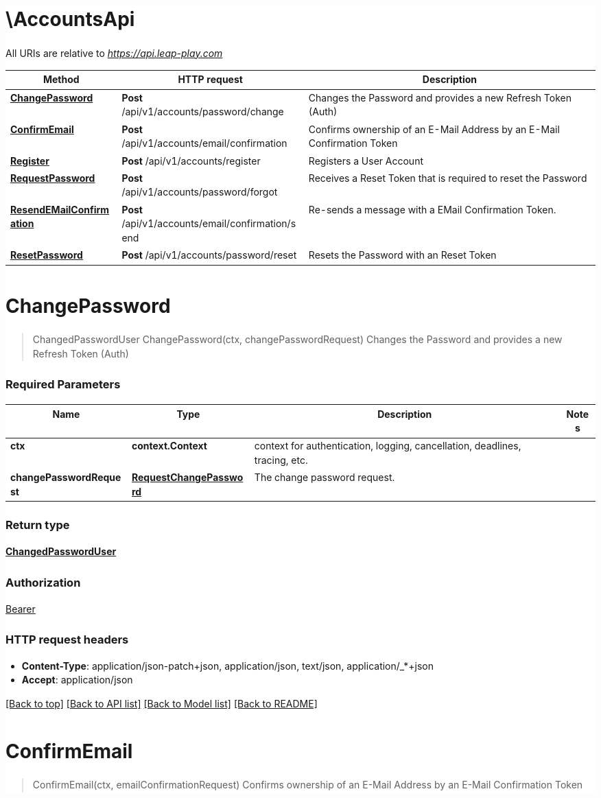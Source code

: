 # \AccountsApi

All URIs are relative to *https://api.leap-play.com*

Method | HTTP request | Description
------------- | ------------- | -------------
[**ChangePassword**](AccountsApi.md#ChangePassword) | **Post** /api/v1/accounts/password/change | Changes the Password and provides a new Refresh Token (Auth)
[**ConfirmEmail**](AccountsApi.md#ConfirmEmail) | **Post** /api/v1/accounts/email/confirmation | Confirms ownership of an E-Mail Address by an E-Mail Confirmation Token
[**Register**](AccountsApi.md#Register) | **Post** /api/v1/accounts/register | Registers a User Account
[**RequestPassword**](AccountsApi.md#RequestPassword) | **Post** /api/v1/accounts/password/forgot | Receives a Reset Token that is required to reset the Password
[**ResendEMailConfirmation**](AccountsApi.md#ResendEMailConfirmation) | **Post** /api/v1/accounts/email/confirmation/send | Re-sends a message with a EMail Confirmation Token.
[**ResetPassword**](AccountsApi.md#ResetPassword) | **Post** /api/v1/accounts/password/reset | Resets the Password with an Reset Token


# **ChangePassword**
> ChangedPasswordUser ChangePassword(ctx, changePasswordRequest)
Changes the Password and provides a new Refresh Token (Auth)

### Required Parameters

Name | Type | Description  | Notes
------------- | ------------- | ------------- | -------------
 **ctx** | **context.Context** | context for authentication, logging, cancellation, deadlines, tracing, etc.
  **changePasswordRequest** | [**RequestChangePassword**](RequestChangePassword.md)| The change password request. | 

### Return type

[**ChangedPasswordUser**](ChangedPasswordUser.md)

### Authorization

[Bearer](../README.md#Bearer)

### HTTP request headers

 - **Content-Type**: application/json-patch+json, application/json, text/json, application/_*+json
 - **Accept**: application/json

[[Back to top]](#) [[Back to API list]](../README.md#documentation-for-api-endpoints) [[Back to Model list]](../README.md#documentation-for-models) [[Back to README]](../README.md)

# **ConfirmEmail**
> ConfirmEmail(ctx, emailConfirmationRequest)
Confirms ownership of an E-Mail Address by an E-Mail Confirmation Token
